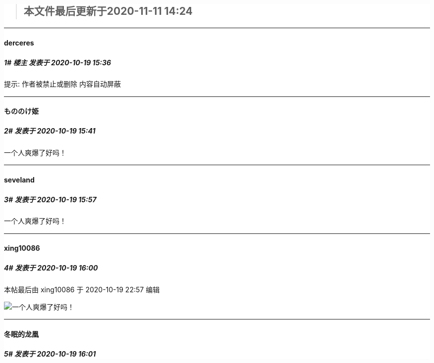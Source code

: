 > ## **本文件最后更新于2020-11-11 14:24** 



*****

####  derceres  
##### 1#       楼主       发表于 2020-10-19 15:36

提示: 作者被禁止或删除 内容自动屏蔽



*****

####  もののけ姫  
##### 2#       发表于 2020-10-19 15:41




一个人爽爆了好吗！







*****

####  seveland  
##### 3#       发表于 2020-10-19 15:57





一个人爽爆了好吗！







*****

####  xing10086  
##### 4#       发表于 2020-10-19 16:00



 本帖最后由 xing10086 于 2020-10-19 22:57 编辑 

<img src="https://static.saraba1st.com/image/smiley/face2017/181.png" referrerpolicy="no-referrer">一个人爽爆了好吗！







*****

####  冬眠的龙凰  
##### 5#       发表于 2020-10-19 16:01

